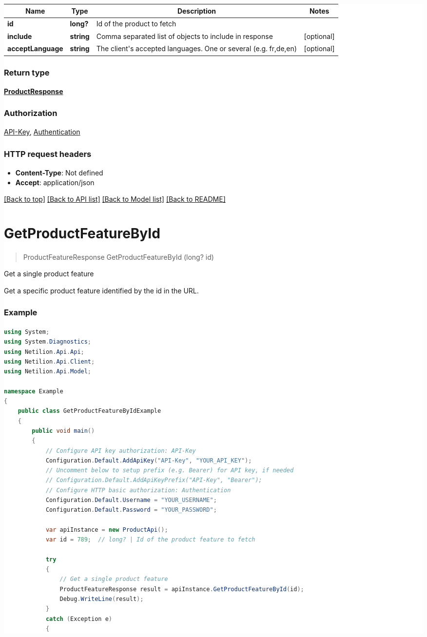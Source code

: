 Name | Type | Description  | Notes
------------- | ------------- | ------------- | -------------
 **id** | **long?**| Id of the product to fetch | 
 **include** | **string**| Comma separated list of objects to include in response | [optional] 
 **acceptLanguage** | **string**| The client&#x27;s accepted languages. One or several (e.g. fr,de,en) | [optional] 

### Return type

[**ProductResponse**](ProductResponse.md)

### Authorization

[API-Key](../README.md#API-Key), [Authentication](../README.md#Authentication)

### HTTP request headers

 - **Content-Type**: Not defined
 - **Accept**: application/json

[[Back to top]](#) [[Back to API list]](../README.md#documentation-for-api-endpoints) [[Back to Model list]](../README.md#documentation-for-models) [[Back to README]](../README.md)
<a name="getproductfeaturebyid"></a>
# **GetProductFeatureById**
> ProductFeatureResponse GetProductFeatureById (long? id)

Get a single product feature

Get a specific product feature identified by the id in the URL. 

### Example
```csharp
using System;
using System.Diagnostics;
using Netilion.Api.Api;
using Netilion.Api.Client;
using Netilion.Api.Model;

namespace Example
{
    public class GetProductFeatureByIdExample
    {
        public void main()
        {
            // Configure API key authorization: API-Key
            Configuration.Default.AddApiKey("API-Key", "YOUR_API_KEY");
            // Uncomment below to setup prefix (e.g. Bearer) for API key, if needed
            // Configuration.Default.AddApiKeyPrefix("API-Key", "Bearer");
            // Configure HTTP basic authorization: Authentication
            Configuration.Default.Username = "YOUR_USERNAME";
            Configuration.Default.Password = "YOUR_PASSWORD";

            var apiInstance = new ProductApi();
            var id = 789;  // long? | Id of the product feature to fetch

            try
            {
                // Get a single product feature
                ProductFeatureResponse result = apiInstance.GetProductFeatureById(id);
                Debug.WriteLine(result);
            }
            catch (Exception e)
            {
```